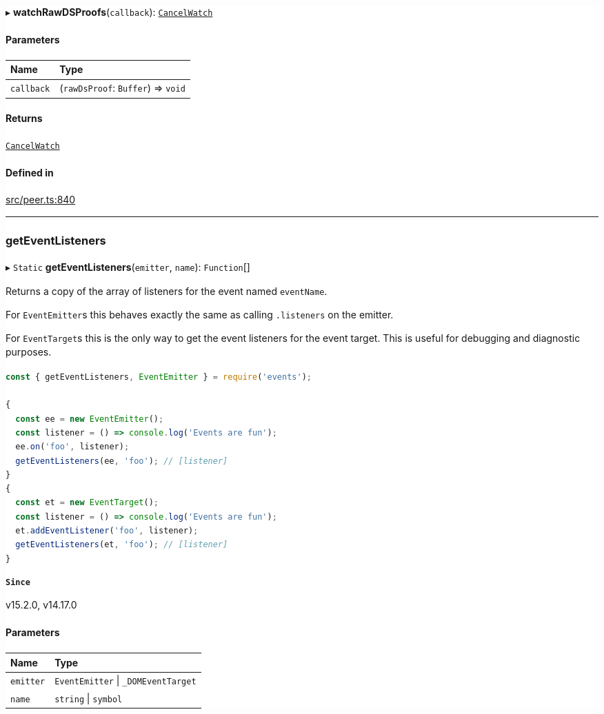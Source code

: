 ▸ **watchRawDSProofs**(`callback`): [`CancelWatch`](../README.md#cancelwatch)

#### Parameters

| Name | Type |
| :------ | :------ |
| `callback` | (`rawDsProof`: `Buffer`) => `void` |

#### Returns

[`CancelWatch`](../README.md#cancelwatch)

#### Defined in

[src/peer.ts:840](https://github.com/mainnet-pat/p2p-cash/blob/master/src/peer.ts#L840)

___

### getEventListeners

▸ `Static` **getEventListeners**(`emitter`, `name`): `Function`[]

Returns a copy of the array of listeners for the event named `eventName`.

For `EventEmitter`s this behaves exactly the same as calling `.listeners` on
the emitter.

For `EventTarget`s this is the only way to get the event listeners for the
event target. This is useful for debugging and diagnostic purposes.

```js
const { getEventListeners, EventEmitter } = require('events');

{
  const ee = new EventEmitter();
  const listener = () => console.log('Events are fun');
  ee.on('foo', listener);
  getEventListeners(ee, 'foo'); // [listener]
}
{
  const et = new EventTarget();
  const listener = () => console.log('Events are fun');
  et.addEventListener('foo', listener);
  getEventListeners(et, 'foo'); // [listener]
}
```

**`Since`**

v15.2.0, v14.17.0

#### Parameters

| Name | Type |
| :------ | :------ |
| `emitter` | `EventEmitter` \| `_DOMEventTarget` |
| `name` | `string` \| `symbol` |
